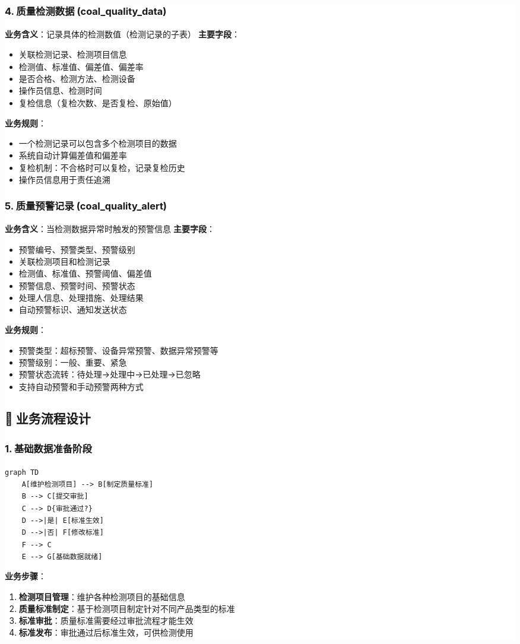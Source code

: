 ### 4. 质量检测数据 (coal_quality_data)
**业务含义**：记录具体的检测数值（检测记录的子表）
**主要字段**：
- 关联检测记录、检测项目信息
- 检测值、标准值、偏差值、偏差率
- 是否合格、检测方法、检测设备
- 操作员信息、检测时间
- 复检信息（复检次数、是否复检、原始值）

**业务规则**：
- 一个检测记录可以包含多个检测项目的数据
- 系统自动计算偏差值和偏差率
- 复检机制：不合格时可以复检，记录复检历史
- 操作员信息用于责任追溯

### 5. 质量预警记录 (coal_quality_alert)
**业务含义**：当检测数据异常时触发的预警信息
**主要字段**：
- 预警编号、预警类型、预警级别
- 关联检测项目和检测记录
- 检测值、标准值、预警阈值、偏差值
- 预警信息、预警时间、预警状态
- 处理人信息、处理措施、处理结果
- 自动预警标识、通知发送状态

**业务规则**：
- 预警类型：超标预警、设备异常预警、数据异常预警等
- 预警级别：一般、重要、紧急
- 预警状态流转：待处理→处理中→已处理→已忽略
- 支持自动预警和手动预警两种方式

## 🔄 业务流程设计

### 1. 基础数据准备阶段

```mermaid
graph TD
    A[维护检测项目] --> B[制定质量标准]
    B --> C[提交审批]
    C --> D{审批通过?}
    D -->|是| E[标准生效]
    D -->|否| F[修改标准]
    F --> C
    E --> G[基础数据就绪]
```

**业务步骤**：
1. **检测项目管理**：维护各种检测项目的基础信息
2. **质量标准制定**：基于检测项目制定针对不同产品类型的标准
3. **标准审批**：质量标准需要经过审批流程才能生效
4. **标准发布**：审批通过后标准生效，可供检测使用
